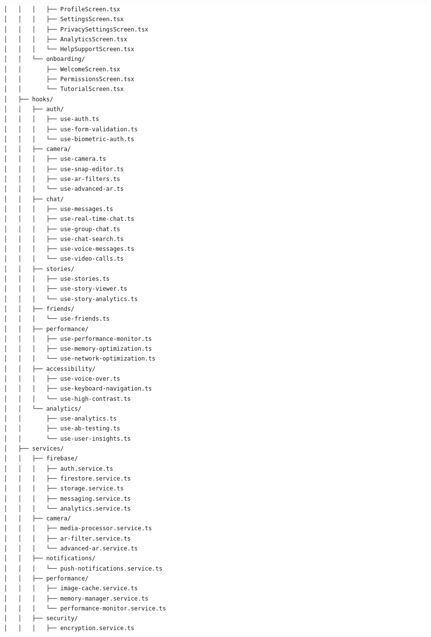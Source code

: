 ```
│   │   │   ├── ProfileScreen.tsx
│   │   │   ├── SettingsScreen.tsx
│   │   │   ├── PrivacySettingsScreen.tsx
│   │   │   ├── AnalyticsScreen.tsx
│   │   │   └── HelpSupportScreen.tsx
│   │   └── onboarding/
│   │       ├── WelcomeScreen.tsx
│   │       ├── PermissionsScreen.tsx
│   │       └── TutorialScreen.tsx
│   ├── hooks/
│   │   ├── auth/
│   │   │   ├── use-auth.ts
│   │   │   ├── use-form-validation.ts
│   │   │   └── use-biometric-auth.ts
│   │   ├── camera/
│   │   │   ├── use-camera.ts
│   │   │   ├── use-snap-editor.ts
│   │   │   ├── use-ar-filters.ts
│   │   │   └── use-advanced-ar.ts
│   │   ├── chat/
│   │   │   ├── use-messages.ts
│   │   │   ├── use-real-time-chat.ts
│   │   │   ├── use-group-chat.ts
│   │   │   ├── use-chat-search.ts
│   │   │   ├── use-voice-messages.ts
│   │   │   └── use-video-calls.ts
│   │   ├── stories/
│   │   │   ├── use-stories.ts
│   │   │   ├── use-story-viewer.ts
│   │   │   └── use-story-analytics.ts
│   │   ├── friends/
│   │   │   └── use-friends.ts
│   │   ├── performance/
│   │   │   ├── use-performance-monitor.ts
│   │   │   ├── use-memory-optimization.ts
│   │   │   └── use-network-optimization.ts
│   │   ├── accessibility/
│   │   │   ├── use-voice-over.ts
│   │   │   ├── use-keyboard-navigation.ts
│   │   │   └── use-high-contrast.ts
│   │   └── analytics/
│   │       ├── use-analytics.ts
│   │       ├── use-ab-testing.ts
│   │       └── use-user-insights.ts
│   ├── services/
│   │   ├── firebase/
│   │   │   ├── auth.service.ts
│   │   │   ├── firestore.service.ts
│   │   │   ├── storage.service.ts
│   │   │   ├── messaging.service.ts
│   │   │   └── analytics.service.ts
│   │   ├── camera/
│   │   │   ├── media-processor.service.ts
│   │   │   ├── ar-filter.service.ts
│   │   │   └── advanced-ar.service.ts
│   │   ├── notifications/
│   │   │   └── push-notifications.service.ts
│   │   ├── performance/
│   │   │   ├── image-cache.service.ts
│   │   │   ├── memory-manager.service.ts
│   │   │   └── performance-monitor.service.ts
│   │   ├── security/
│   │   │   ├── encryption.service.ts
```